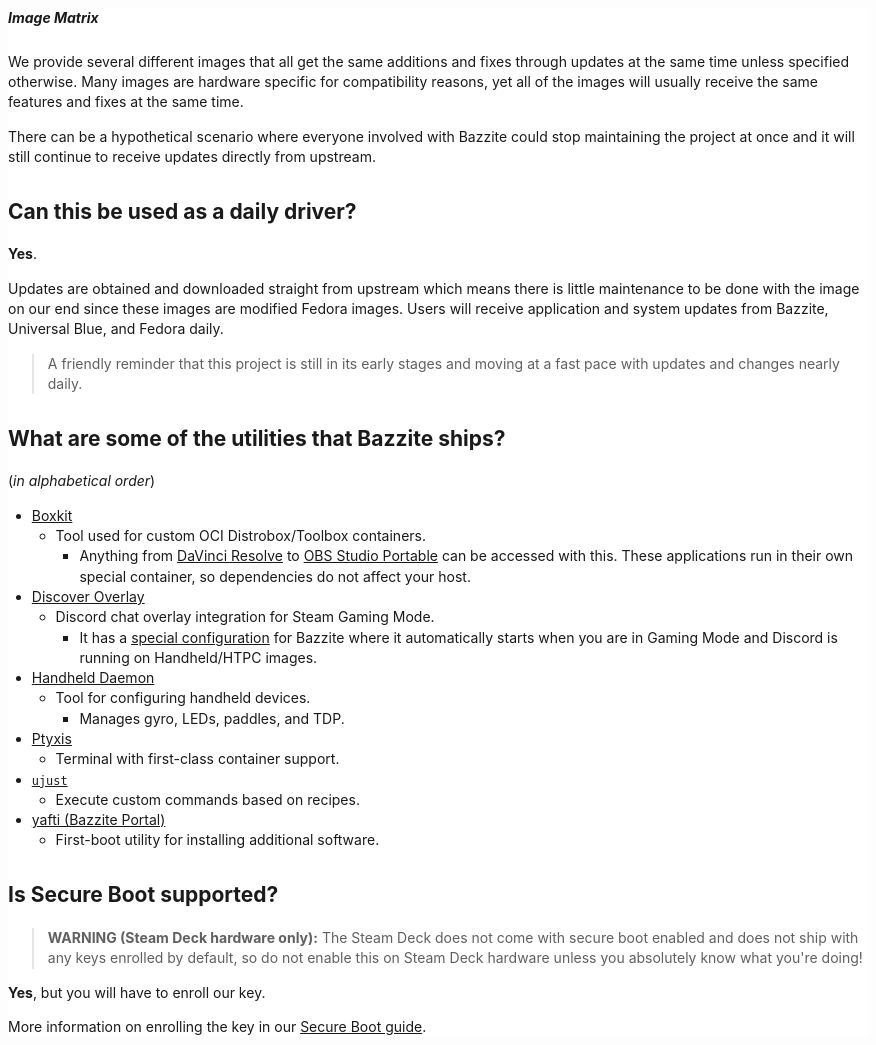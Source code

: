 ##### Image Matrix

We provide several different images that all get the same additions and fixes through updates at the same time unless specified otherwise.  Many images are hardware specific for compatibility reasons, yet all of the images will usually receive the same features and fixes at the same time. 

There can be a hypothetical scenario where everyone involved with Bazzite could stop maintaining the project at once and it will still continue to receive updates directly from upstream.

## Can this be used as a daily driver?

**Yes**.   

Updates are obtained and downloaded straight from upstream which means there is little maintenance to be done with the image on our end since these images are modified Fedora images.  Users will receive application and system updates from Bazzite, Universal Blue, and Fedora daily.

>A friendly reminder that this project is still in its early stages and moving at a fast pace with updates and changes nearly daily.

## What are some of the utilities that Bazzite ships? 
(*in alphabetical order*)
- [Boxkit](https://github.com/ublue-os/boxkit)
  - Tool used for custom OCI Distrobox/Toolbox containers.
    - Anything from [DaVinci Resolve](https://github.com/zelikos/davincibox) to [OBS Studio Portable](https://github.com/ublue-os/obs-studio-portable) can be accessed with this.  These applications run in their own special container, so dependencies do not affect your host.
- [Discover Overlay](https://github.com/trigg/Discover)
  - Discord chat overlay integration for Steam Gaming Mode.
    - It has a [special configuration](https://trigg.github.io/Discover/bazzite) for Bazzite where it automatically starts when you are in Gaming Mode and Discord is running on Handheld/HTPC images.
- [Handheld Daemon](https://github.com/hhd-dev/hhd)
  - Tool for configuring handheld devices.
    - Manages gyro, LEDs, paddles, and TDP. 
- [Ptyxis](https://universal-blue.discourse.group/docs?topic=300)
  - Terminal with first-class container support.
- [`ujust`](https://universal-blue.discourse.group/docs?topic=42)  
  - Execute custom commands based on recipes.
- [yafti (Bazzite Portal)](https://github.com/ublue-os/yafti/) 
  - First-boot utility for installing additional software.

## Is Secure Boot supported?

>**WARNING (Steam Deck hardware only):** The Steam Deck does not come with secure boot enabled and does not ship with any keys enrolled by default, so do not enable this on Steam Deck hardware unless you absolutely know what you're doing!

**Yes**, but you will have to enroll our key.  

More information on enrolling the key in our [Secure Boot guide](https://universal-blue.discourse.group/docs?topic=2742).

